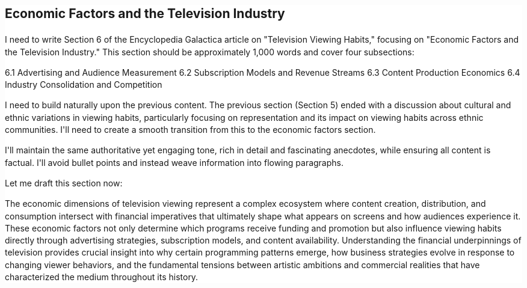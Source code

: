 ## Economic Factors and the Television Industry

<think>I need to write Section 6 of the Encyclopedia Galactica article on "Television Viewing Habits," focusing on "Economic Factors and the Television Industry." This section should be approximately 1,000 words and cover four subsections:

6.1 Advertising and Audience Measurement
6.2 Subscription Models and Revenue Streams
6.3 Content Production Economics
6.4 Industry Consolidation and Competition

I need to build naturally upon the previous content. The previous section (Section 5) ended with a discussion about cultural and ethnic variations in viewing habits, particularly focusing on representation and its impact on viewing habits across ethnic communities. I'll need to create a smooth transition from this to the economic factors section.

I'll maintain the same authoritative yet engaging tone, rich in detail and fascinating anecdotes, while ensuring all content is factual. I'll avoid bullet points and instead weave information into flowing paragraphs.

Let me draft this section now:

The economic dimensions of television viewing represent a complex ecosystem where content creation, distribution, and consumption intersect with financial imperatives that ultimately shape what appears on screens and how audiences experience it. These economic factors not only determine which programs receive funding and promotion but also influence viewing habits directly through advertising strategies, subscription models, and content availability. Understanding the financial underpinnings of television provides crucial insight into why certain programming patterns emerge, how business strategies evolve in response to changing viewer behaviors, and the fundamental tensions between artistic ambitions and commercial realities that have characterized the medium throughout its history.
